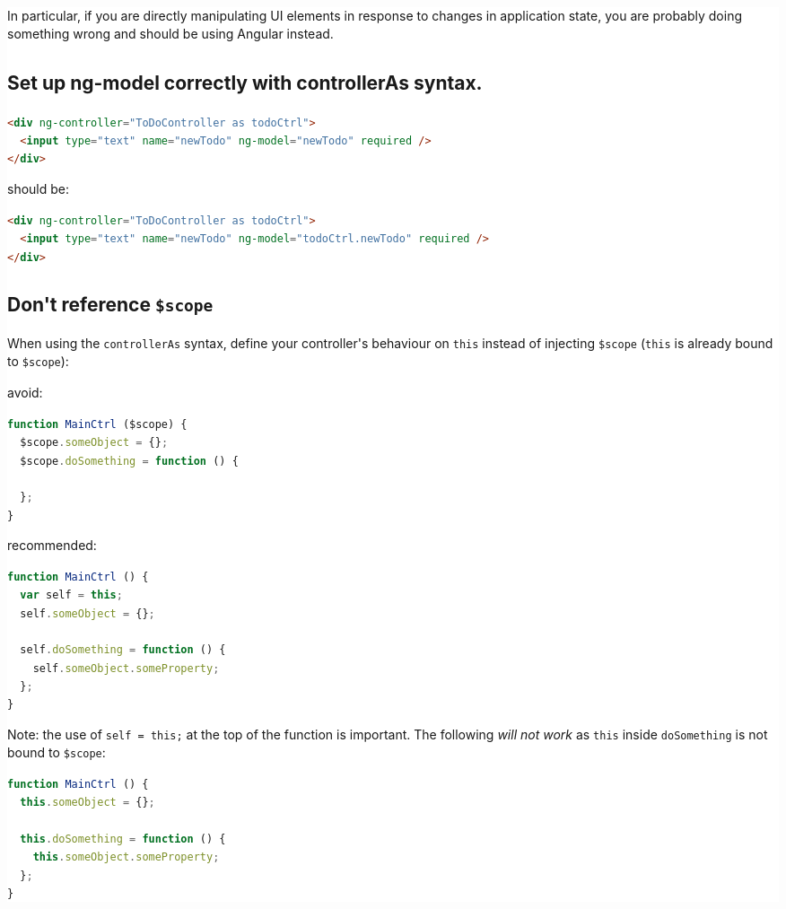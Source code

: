 In particular, if you are directly manipulating UI elements in response to changes in application state, you are probably doing something wrong and should be using Angular instead.

## Set up ng-model correctly with controllerAs syntax.

```html
<div ng-controller="ToDoController as todoCtrl">
  <input type="text" name="newTodo" ng-model="newTodo" required />
</div>
```

should be:

```html
<div ng-controller="ToDoController as todoCtrl">
  <input type="text" name="newTodo" ng-model="todoCtrl.newTodo" required />
</div>
```

## Don't reference `$scope`

When using the `controllerAs` syntax, define your controller's behaviour on `this` instead of injecting `$scope` (`this` is already bound to `$scope`):

avoid:

```javascript
function MainCtrl ($scope) {
  $scope.someObject = {};
  $scope.doSomething = function () {

  };
}
```

recommended:

```javascript
function MainCtrl () {
  var self = this;
  self.someObject = {};

  self.doSomething = function () {
    self.someObject.someProperty;
  };
}
```

Note: the use of `self = this;` at the top of the function is important.  The following _will not work_ as `this` inside `doSomething` is not bound to `$scope`:

```javascript
function MainCtrl () {
  this.someObject = {};

  this.doSomething = function () {
    this.someObject.someProperty;
  };
}
```
